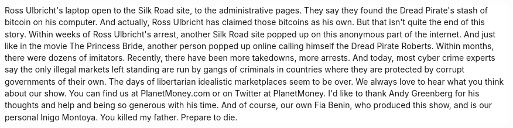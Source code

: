 Ross Ulbricht's laptop
open to the Silk Road
site, to the
administrative pages.
They say they found
the Dread Pirate's
stash of bitcoin on
his computer.
And actually, Ross
Ulbricht has claimed
those bitcoins as
his own.
But that isn't quite
the end of this
story.
Within weeks of Ross
Ulbricht's arrest,
another Silk Road
site popped up on
this anonymous part of
the internet.
And just like in the
movie The Princess
Bride, another person
popped up online
calling himself the
Dread Pirate Roberts.
Within months, there
were dozens of
imitators.
Recently, there have
been more takedowns,
more arrests.
And today, most cyber
crime experts say the
only illegal markets
left standing are
run by gangs of
criminals in countries
where they are
protected by corrupt
governments of their
own. The days of
libertarian idealistic
marketplaces seem to
be over.
We always love to hear
what you think about
our show. You can find
us at PlanetMoney.com
or on Twitter
at PlanetMoney.
I'd like to thank
Andy Greenberg for
his thoughts and help
and being so generous
with his time.
And of course, our own
Fia Benin, who
produced this show,
and is our personal
Inigo Montoya.
You killed my father.
Prepare to die.